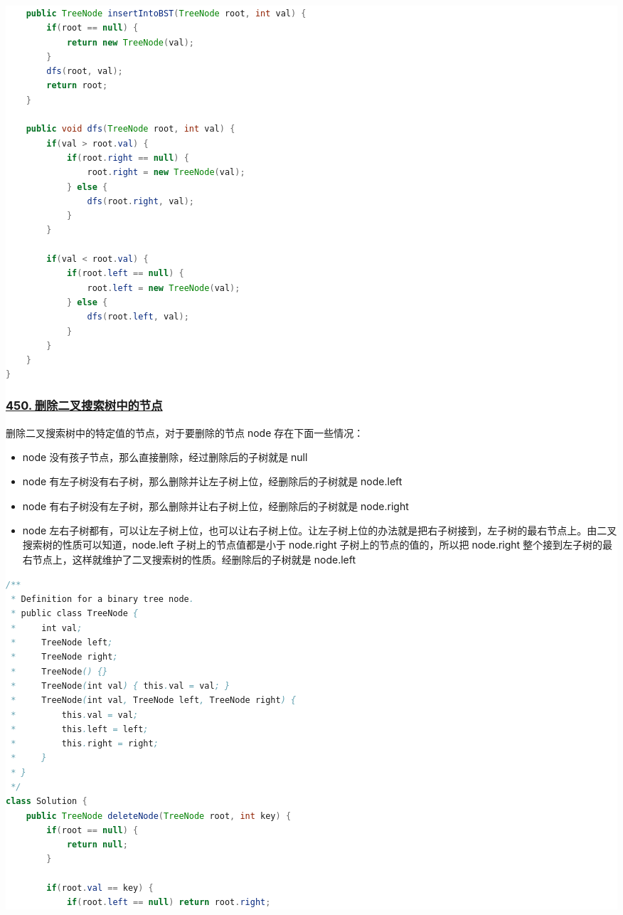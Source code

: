 ```java
    public TreeNode insertIntoBST(TreeNode root, int val) {
        if(root == null) {
            return new TreeNode(val);
        }
        dfs(root, val);
        return root;
    }

    public void dfs(TreeNode root, int val) {
        if(val > root.val) {
            if(root.right == null) {
                root.right = new TreeNode(val);
            } else {
                dfs(root.right, val);
            }
        }

        if(val < root.val) {
            if(root.left == null) {
                root.left = new TreeNode(val);
            } else {
                dfs(root.left, val);
            }
        }
    }
}
```

### [450. 删除二叉搜索树中的节点](https://leetcode.cn/problems/delete-node-in-a-bst/description/)

删除二叉搜索树中的特定值的节点，对于要删除的节点 node 存在下面一些情况：

- node 没有孩子节点，那么直接删除，经过删除后的子树就是 null

- node 有左子树没有右子树，那么删除并让左子树上位，经删除后的子树就是 node.left

- node 有右子树没有左子树，那么删除并让右子树上位，经删除后的子树就是 node.right

- node 左右子树都有，可以让左子树上位，也可以让右子树上位。让左子树上位的办法就是把右子树接到，左子树的最右节点上。由二叉搜索树的性质可以知道，node.left 子树上的节点值都是小于 node.right 子树上的节点的值的，所以把 node.right 整个接到左子树的最右节点上，这样就维护了二叉搜索树的性质。经删除后的子树就是 node.left

```java
/**
 * Definition for a binary tree node.
 * public class TreeNode {
 *     int val;
 *     TreeNode left;
 *     TreeNode right;
 *     TreeNode() {}
 *     TreeNode(int val) { this.val = val; }
 *     TreeNode(int val, TreeNode left, TreeNode right) {
 *         this.val = val;
 *         this.left = left;
 *         this.right = right;
 *     }
 * }
 */
class Solution {
    public TreeNode deleteNode(TreeNode root, int key) {
        if(root == null) {
            return null;
        }

        if(root.val == key) {
            if(root.left == null) return root.right;
```